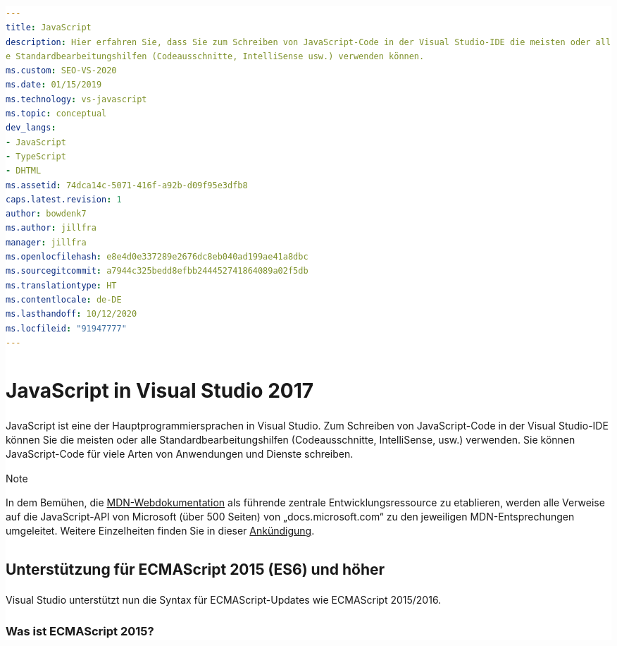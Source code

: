 ```yaml
---
title: JavaScript
description: Hier erfahren Sie, dass Sie zum Schreiben von JavaScript-Code in der Visual Studio-IDE die meisten oder alle Standardbearbeitungshilfen (Codeausschnitte, IntelliSense usw.) verwenden können.
ms.custom: SEO-VS-2020
ms.date: 01/15/2019
ms.technology: vs-javascript
ms.topic: conceptual
dev_langs:
- JavaScript
- TypeScript
- DHTML
ms.assetid: 74dca14c-5071-416f-a92b-d09f95e3dfb8
caps.latest.revision: 1
author: bowdenk7
ms.author: jillfra
manager: jillfra
ms.openlocfilehash: e8e4d0e337289e2676dc8eb040ad199ae41a8dbc
ms.sourcegitcommit: a7944c325bedd8efbb244452741864089a02f5db
ms.translationtype: HT
ms.contentlocale: de-DE
ms.lasthandoff: 10/12/2020
ms.locfileid: "91947777"
---
```

# <a name="javascript-in-visual-studio-2017"></a>JavaScript in Visual Studio 2017

JavaScript ist eine der Hauptprogrammiersprachen in Visual Studio. Zum Schreiben von JavaScript-Code in der Visual Studio-IDE können Sie die meisten oder alle Standardbearbeitungshilfen (Codeausschnitte, IntelliSense, usw.) verwenden. Sie können JavaScript-Code für viele Arten von Anwendungen und Dienste schreiben.

> [!NOTE]
> In dem Bemühen, die [MDN-Webdokumentation](https://developer.mozilla.org/en-US/) als führende zentrale Entwicklungsressource zu etablieren, werden alle Verweise auf die JavaScript-API von Microsoft (über 500 Seiten) von „docs.microsoft.com“ zu den jeweiligen MDN-Entsprechungen umgeleitet. Weitere Einzelheiten finden Sie in dieser [Ankündigung](https://blogs.windows.com/msedgedev/2018/06/26/chakra-docs-mdn-web-docs/).

## <a name="support-for-ecmascript-2015-es6-and-beyond"></a><a name="ES6"></a> Unterstützung für ECMAScript 2015 (ES6) und höher

Visual Studio unterstützt nun die Syntax für ECMAScript-Updates wie ECMAScript 2015/2016.

### <a name="what-is-ecmascript-2015"></a>Was ist ECMAScript 2015?
